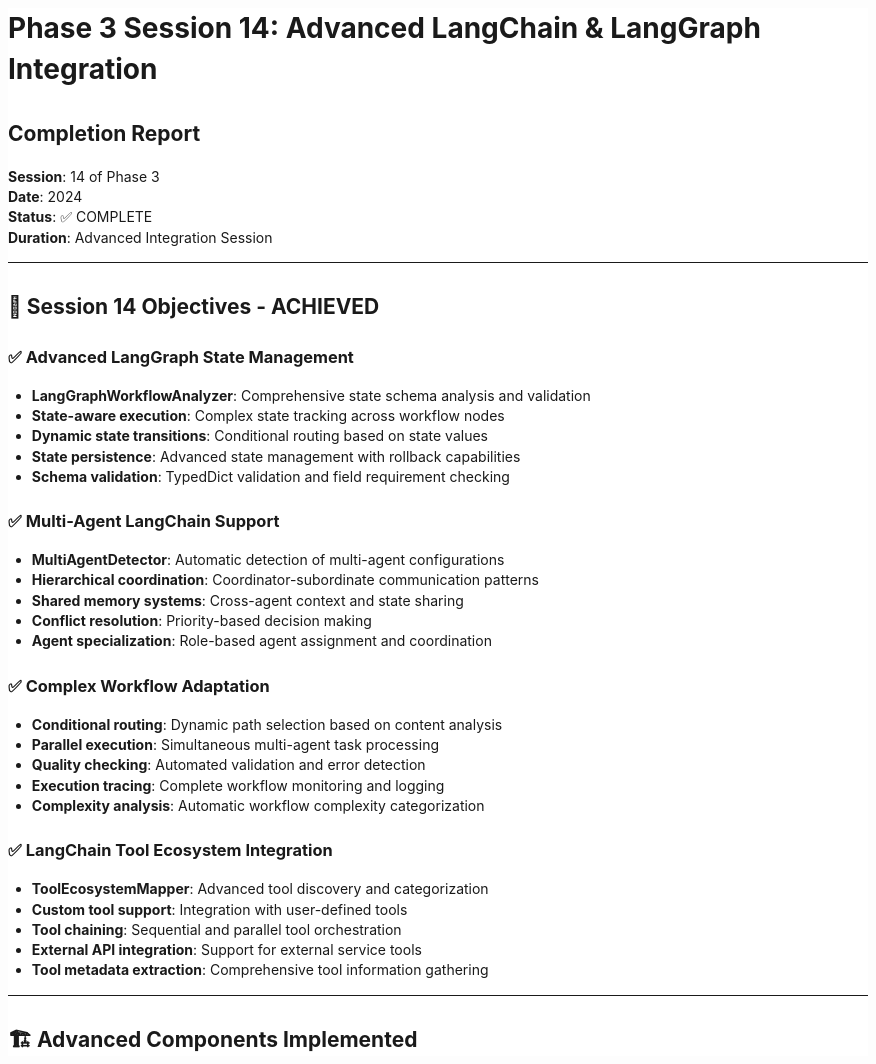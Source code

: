 # Phase 3 Session 14: Advanced LangChain & LangGraph Integration

## Completion Report

**Session**: 14 of Phase 3  
**Date**: 2024  
**Status**: ✅ COMPLETE  
**Duration**: Advanced Integration Session

---

## 🎯 Session 14 Objectives - ACHIEVED

### ✅ Advanced LangGraph State Management

- **LangGraphWorkflowAnalyzer**: Comprehensive state schema analysis and validation
- **State-aware execution**: Complex state tracking across workflow nodes
- **Dynamic state transitions**: Conditional routing based on state values
- **State persistence**: Advanced state management with rollback capabilities
- **Schema validation**: TypedDict validation and field requirement checking

### ✅ Multi-Agent LangChain Support

- **MultiAgentDetector**: Automatic detection of multi-agent configurations
- **Hierarchical coordination**: Coordinator-subordinate communication patterns
- **Shared memory systems**: Cross-agent context and state sharing
- **Conflict resolution**: Priority-based decision making
- **Agent specialization**: Role-based agent assignment and coordination

### ✅ Complex Workflow Adaptation

- **Conditional routing**: Dynamic path selection based on content analysis
- **Parallel execution**: Simultaneous multi-agent task processing
- **Quality checking**: Automated validation and error detection
- **Execution tracing**: Complete workflow monitoring and logging
- **Complexity analysis**: Automatic workflow complexity categorization

### ✅ LangChain Tool Ecosystem Integration

- **ToolEcosystemMapper**: Advanced tool discovery and categorization
- **Custom tool support**: Integration with user-defined tools
- **Tool chaining**: Sequential and parallel tool orchestration
- **External API integration**: Support for external service tools
- **Tool metadata extraction**: Comprehensive tool information gathering

---

## 🏗️ Advanced Components Implemented
